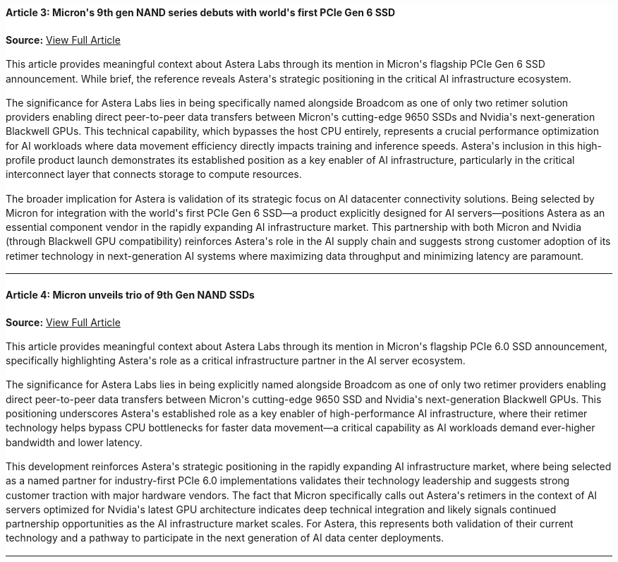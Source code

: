 
#### Article 3: Micron's 9th gen NAND series debuts with world's first PCIe Gen 6 SSD

**Source:** [View Full Article](https://www.notebookcheck.net/Micron-s-9th-gen-NAND-series-debuts-with-world-s-first-PCIe-Gen-6-SSD.1073395.0.html)

This article provides meaningful context about Astera Labs through its mention in Micron's flagship PCIe Gen 6 SSD announcement. While brief, the reference reveals Astera's strategic positioning in the critical AI infrastructure ecosystem.

The significance for Astera Labs lies in being specifically named alongside Broadcom as one of only two retimer solution providers enabling direct peer-to-peer data transfers between Micron's cutting-edge 9650 SSDs and Nvidia's next-generation Blackwell GPUs. This technical capability, which bypasses the host CPU entirely, represents a crucial performance optimization for AI workloads where data movement efficiency directly impacts training and inference speeds. Astera's inclusion in this high-profile product launch demonstrates its established position as a key enabler of AI infrastructure, particularly in the critical interconnect layer that connects storage to compute resources.

The broader implication for Astera is validation of its strategic focus on AI datacenter connectivity solutions. Being selected by Micron for integration with the world's first PCIe Gen 6 SSD—a product explicitly designed for AI servers—positions Astera as an essential component vendor in the rapidly expanding AI infrastructure market. This partnership with both Micron and Nvidia (through Blackwell GPU compatibility) reinforces Astera's role in the AI supply chain and suggests strong customer adoption of its retimer technology in next-generation AI systems where maximizing data throughput and minimizing latency are paramount.

---

#### Article 4: Micron unveils trio of 9th Gen NAND SSDs

**Source:** [View Full Article](https://www.notebookcheck.net/Micron-unveils-trio-of-9th-Gen-NAND-SSDs.1073395.0.html)

This article provides meaningful context about Astera Labs through its mention in Micron's flagship PCIe 6.0 SSD announcement, specifically highlighting Astera's role as a critical infrastructure partner in the AI server ecosystem.

The significance for Astera Labs lies in being explicitly named alongside Broadcom as one of only two retimer providers enabling direct peer-to-peer data transfers between Micron's cutting-edge 9650 SSD and Nvidia's next-generation Blackwell GPUs. This positioning underscores Astera's established role as a key enabler of high-performance AI infrastructure, where their retimer technology helps bypass CPU bottlenecks for faster data movement—a critical capability as AI workloads demand ever-higher bandwidth and lower latency.

This development reinforces Astera's strategic positioning in the rapidly expanding AI infrastructure market, where being selected as a named partner for industry-first PCIe 6.0 implementations validates their technology leadership and suggests strong customer traction with major hardware vendors. The fact that Micron specifically calls out Astera's retimers in the context of AI servers optimized for Nvidia's latest GPU architecture indicates deep technical integration and likely signals continued partnership opportunities as the AI infrastructure market scales. For Astera, this represents both validation of their current technology and a pathway to participate in the next generation of AI data center deployments.

---
